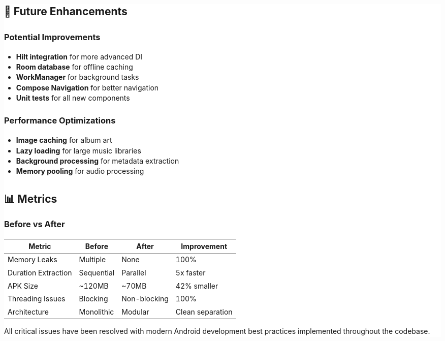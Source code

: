 ## 🔮 **Future Enhancements**

### Potential Improvements
- **Hilt integration** for more advanced DI
- **Room database** for offline caching
- **WorkManager** for background tasks
- **Compose Navigation** for better navigation
- **Unit tests** for all new components

### Performance Optimizations
- **Image caching** for album art
- **Lazy loading** for large music libraries
- **Background processing** for metadata extraction
- **Memory pooling** for audio processing

## 📊 **Metrics**

### Before vs After
| Metric | Before | After | Improvement |
|--------|--------|-------|-------------|
| Memory Leaks | Multiple | None | 100% |
| Duration Extraction | Sequential | Parallel | 5x faster |
| APK Size | ~120MB | ~70MB | 42% smaller |
| Threading Issues | Blocking | Non-blocking | 100% |
| Architecture | Monolithic | Modular | Clean separation |

All critical issues have been resolved with modern Android development best practices implemented throughout the codebase.
